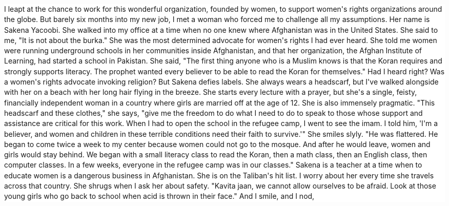 I leapt at the chance to work for this wonderful organization,
founded by women,
to support women&#39;s rights organizations around the globe.
But barely six months into my new job,
I met a woman
who forced me to challenge all my assumptions.
Her name is Sakena Yacoobi.
She walked into my office
at a time when no one knew
where Afghanistan was in the United States.
She said to me, &quot;It is not about the burka.&quot;
She was the most determined advocate
for women&#39;s rights I had ever heard.
She told me women were running underground schools
in her communities inside Afghanistan,
and that her organization, the Afghan Institute of Learning,
had started a school in Pakistan.
She said, &quot;The first thing anyone who is a Muslim knows
is that the Koran requires
and strongly supports literacy.
The prophet wanted every believer
to be able to read the Koran for themselves.&quot;
Had I heard right?
Was a women&#39;s rights advocate
invoking religion?
But Sakena defies labels.
She always wears a headscarf,
but I&#39;ve walked alongside with her on a beach
with her long hair flying in the breeze.
She starts every lecture with a prayer,
but she&#39;s a single, feisty,
financially independent woman
in a country where girls are married off at the age of 12.
She is also immensely pragmatic.
&quot;This headscarf and these clothes,&quot; she says,
&quot;give me the freedom to do what I need to do
to speak to those whose support and assistance
are critical for this work.
When I had to open the school in the refugee camp,
I went to see the imam.
I told him, &#39;I&#39;m a believer, and women and children
in these terrible conditions
need their faith to survive.&#39;&quot;
She smiles slyly.
&quot;He was flattered.
He began to come twice a week to my center
because women could not go to the mosque.
And after he would leave,
women and girls would stay behind.
We began with a small literacy class
to read the Koran,
then a math class, then an English class, then computer classes.
In a few weeks, everyone in the refugee camp
was in our classes.&quot;
Sakena is a teacher
at a time when to educate women
is a dangerous business in Afghanistan.
She is on the Taliban&#39;s hit list.
I worry about her every time she travels across that country.
She shrugs when I ask her about safety.
&quot;Kavita jaan, we cannot allow ourselves to be afraid.
Look at those young girls who go back to school
when acid is thrown in their face.&quot;
And I smile, and I nod,